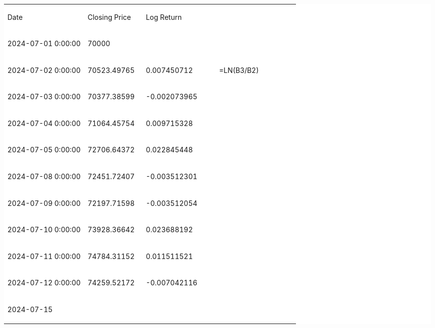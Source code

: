 <table style=""><tbody><tr><td colspan="1" rowspan="1" style="width: 27.44%; height: 22.0px;  "><div><p style=""><span style="">Date</span></p></div></td><td colspan="1" rowspan="1" style="width: 19.94%; height: 22.0px;  "><div><p style=""><span style="">Closing Price</span></p></div></td><td colspan="1" rowspan="1" style="width: 25.01%; height: 22.0px;  "><div><p style=""><span style="">Log Return</span></p></div></td><td colspan="1" rowspan="1" style="width: 27.61%; height: 22.0px;  "></td></tr><tr><td colspan="1" rowspan="1" style="width: 27.45%; height: 22.0px;  "><div><p style=""><span style="">2024-07-01 0:00:00</span></p></div></td><td colspan="1" rowspan="1" style="width: 19.93%; height: 22.0px;  "><div><p style=""><span style="">70000</span></p></div></td><td colspan="1" rowspan="1" style="width: 25.07%; height: 22.0px;  "><div><p style=""><span style="">　</span></p></div></td><td colspan="1" rowspan="1" style="width: 27.55%; height: 22.0px;  "></td></tr><tr><td colspan="1" rowspan="1" style="width: 27.45%; height: 22.0px;  "><div><p style=""><span style="">2024-07-02 0:00:00</span></p></div></td><td colspan="1" rowspan="1" style="width: 19.93%; height: 22.0px;  "><div><p style=""><span style="">70523.49765</span></p></div></td><td colspan="1" rowspan="1" style="width: 25.07%; height: 22.0px;  "><div><p style=""><span style="">0.007450712</span></p></div></td><td colspan="1" rowspan="1" style="width: 27.55%; height: 22.0px;  "><div><p style=""><span style="">=LN(B3/B2)</span></p></div></td></tr><tr><td colspan="1" rowspan="1" style="width: 27.45%; height: 22.0px;  "><div><p style=""><span style="">2024-07-03 0:00:00</span></p></div></td><td colspan="1" rowspan="1" style="width: 19.93%; height: 22.0px;  "><div><p style=""><span style="">70377.38599</span></p></div></td><td colspan="1" rowspan="1" style="width: 25.07%; height: 22.0px;  "><div><p style=""><span style="">-0.002073965</span></p></div></td><td colspan="1" rowspan="1" style="width: 27.55%; height: 22.0px;  "></td></tr><tr><td colspan="1" rowspan="1" style="width: 27.45%; height: 22.0px;  "><div><p style=""><span style="">2024-07-04 0:00:00</span></p></div></td><td colspan="1" rowspan="1" style="width: 19.93%; height: 22.0px;  "><div><p style=""><span style="">71064.45754</span></p></div></td><td colspan="1" rowspan="1" style="width: 25.07%; height: 22.0px;  "><div><p style=""><span style="">0.009715328</span></p></div></td><td colspan="1" rowspan="1" style="width: 27.55%; height: 22.0px;  "></td></tr><tr><td colspan="1" rowspan="1" style="width: 27.45%; height: 22.0px;  "><div><p style=""><span style="">2024-07-05 0:00:00</span></p></div></td><td colspan="1" rowspan="1" style="width: 19.93%; height: 22.0px;  "><div><p style=""><span style="">72706.64372</span></p></div></td><td colspan="1" rowspan="1" style="width: 25.07%; height: 22.0px;  "><div><p style=""><span style="">0.022845448</span></p></div></td><td colspan="1" rowspan="1" style="width: 27.55%; height: 22.0px;  "></td></tr><tr><td colspan="1" rowspan="1" style="width: 27.45%; height: 22.0px;  "><div><p style=""><span style="">2024-07-08 0:00:00</span></p></div></td><td colspan="1" rowspan="1" style="width: 19.93%; height: 22.0px;  "><div><p style=""><span style="">72451.72407</span></p></div></td><td colspan="1" rowspan="1" style="width: 25.07%; height: 22.0px;  "><div><p style=""><span style="">-0.003512301</span></p></div></td><td colspan="1" rowspan="1" style="width: 27.55%; height: 22.0px;  "></td></tr><tr><td colspan="1" rowspan="1" style="width: 27.45%; height: 22.0px;  "><div><p style=""><span style="">2024-07-09 0:00:00</span></p></div></td><td colspan="1" rowspan="1" style="width: 19.93%; height: 22.0px;  "><div><p style=""><span style="">72197.71598</span></p></div></td><td colspan="1" rowspan="1" style="width: 25.07%; height: 22.0px;  "><div><p style=""><span style="">-0.003512054</span></p></div></td><td colspan="1" rowspan="1" style="width: 27.55%; height: 22.0px;  "></td></tr><tr><td colspan="1" rowspan="1" style="width: 27.45%; height: 22.0px;  "><div><p style=""><span style="">2024-07-10 0:00:00</span></p></div></td><td colspan="1" rowspan="1" style="width: 19.93%; height: 22.0px;  "><div><p style=""><span style="">73928.36642</span></p></div></td><td colspan="1" rowspan="1" style="width: 25.07%; height: 22.0px;  "><div><p style=""><span style="">0.023688192</span></p></div></td><td colspan="1" rowspan="1" style="width: 27.55%; height: 22.0px;  "></td></tr><tr><td colspan="1" rowspan="1" style="width: 27.45%; height: 22.0px;  "><div><p style=""><span style="">2024-07-11 0:00:00</span></p></div></td><td colspan="1" rowspan="1" style="width: 19.93%; height: 22.0px;  "><div><p style=""><span style="">74784.31152</span></p></div></td><td colspan="1" rowspan="1" style="width: 25.07%; height: 22.0px;  "><div><p style=""><span style="">0.011511521</span></p></div></td><td colspan="1" rowspan="1" style="width: 27.55%; height: 22.0px;  "></td></tr><tr><td colspan="1" rowspan="1" style="width: 27.45%; height: 22.0px;  "><div><p style=""><span style="">2024-07-12 0:00:00</span></p></div></td><td colspan="1" rowspan="1" style="width: 19.93%; height: 22.0px;  "><div><p style=""><span style="">74259.52172</span></p></div></td><td colspan="1" rowspan="1" style="width: 25.07%; height: 22.0px;  "><div><p style=""><span style="">-0.007042116</span></p></div></td><td colspan="1" rowspan="1" style="width: 27.55%; height: 22.0px;  "></td></tr><tr><td colspan="1" rowspan="1" style="width: 27.45%; height: 22.0px;  "><div><p style=""><span style="">2024-07-15